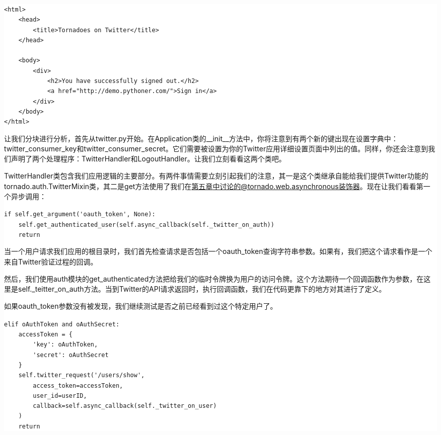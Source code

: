 ```
<html>
    <head>
        <title>Tornadoes on Twitter</title>
    </head>

    <body>
        <div>
            <h2>You have successfully signed out.</h2>
            <a href="http://demo.pythoner.com/">Sign in</a>
        </div>
    </body>
</html>
```




让我们分块进行分析，首先从twitter.py开始。在Application类的__init__方法中，你将注意到有两个新的键出现在设置字典中：twitter_consumer_key和twitter_consumer_secret。它们需要被设置为你的Twitter应用详细设置页面中列出的值。同样，你还会注意到我们声明了两个处理程序：TwitterHandler和LogoutHandler。让我们立刻看看这两个类吧。


TwitterHandler类包含我们应用逻辑的主要部分。有两件事情需要立刻引起我们的注意，其一是这个类继承自能给我们提供Twitter功能的tornado.auth.TwitterMixin类，其二是get方法使用了我们在[第五章](http://demo.pythoner.com/itt2zh/././ch5.html)中讨论的@tornado.web.asynchronous装饰器。现在让我们看看第一个异步调用：



```
if self.get_argument('oauth_token', None):
    self.get_authenticated_user(self.async_callback(self._twitter_on_auth))
    return
```

当一个用户请求我们应用的根目录时，我们首先检查请求是否包括一个oauth_token查询字符串参数。如果有，我们把这个请求看作是一个来自Twitter验证过程的回调。


然后，我们使用auth模块的get_authenticated方法把给我们的临时令牌换为用户的访问令牌。这个方法期待一个回调函数作为参数，在这里是self._teitter_on_auth方法。当到Twitter的API请求返回时，执行回调函数，我们在代码更靠下的地方对其进行了定义。


如果oauth_token参数没有被发现，我们继续测试是否之前已经看到过这个特定用户了。



```
elif oAuthToken and oAuthSecret:
    accessToken = {
        'key': oAuthToken,
        'secret': oAuthSecret
    }
    self.twitter_request('/users/show',
        access_token=accessToken,
        user_id=userID,
        callback=self.async_callback(self._twitter_on_user)
    )
    return
```
